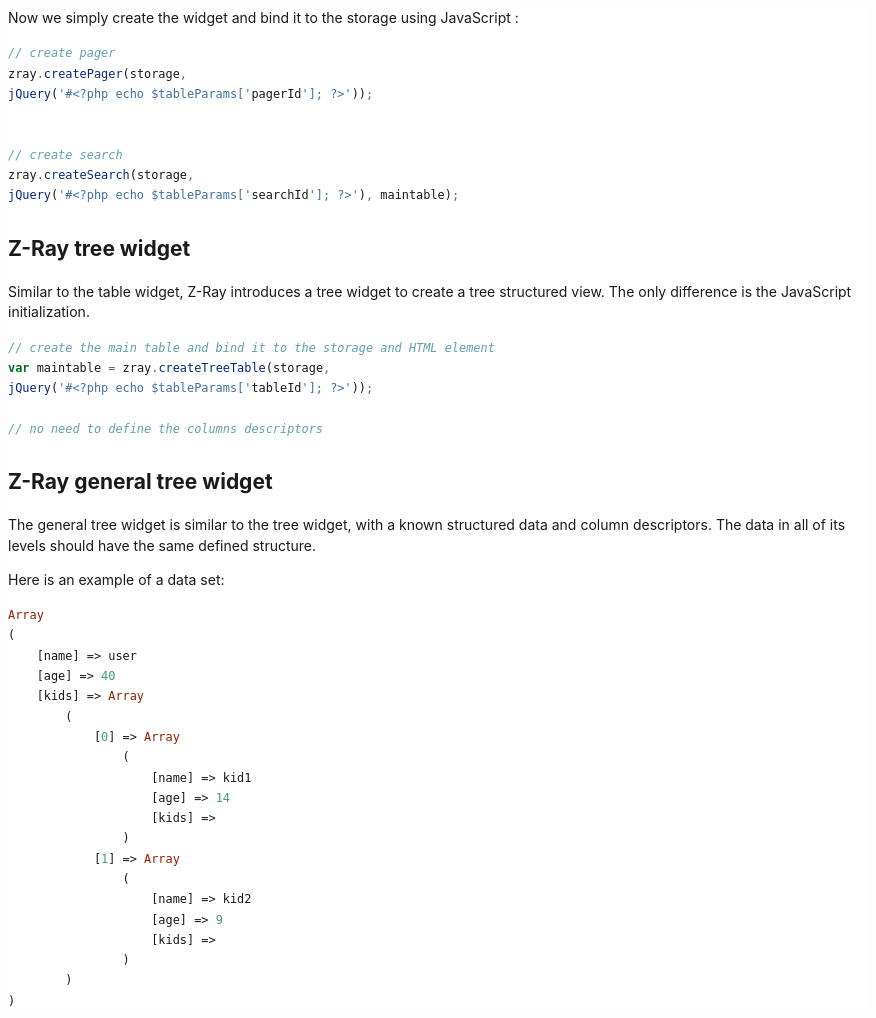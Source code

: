 ```php
```

Now we simply create the widget and bind it to the storage using JavaScript :

```javascript
// create pager
zray.createPager(storage, 
jQuery('#<?php echo $tableParams['pagerId']; ?>'));


// create search
zray.createSearch(storage, 
jQuery('#<?php echo $tableParams['searchId']; ?>'), maintable);
```


## Z-Ray tree widget
Similar to the table widget, Z-Ray introduces a tree widget to create a tree structured view.
The only difference is the JavaScript  initialization.

```javascript
// create the main table and bind it to the storage and HTML element
var maintable = zray.createTreeTable(storage, 
jQuery('#<?php echo $tableParams['tableId']; ?>'));

// no need to define the columns descriptors
```

## Z-Ray general tree widget
The general tree widget is similar to the tree widget, with a known structured data and column descriptors. The data in all of its levels should have the same defined structure.

Here is an example of a data set:

```php
Array
(
	[name] => user
	[age] => 40
	[kids] => Array
    	(
        	[0] => Array
            	(
                	[name] => kid1
                	[age] => 14
                	[kids] =>
            	)
        	[1] => Array
            	(
                	[name] => kid2
                	[age] => 9
                	[kids] =>
            	)
    	)
)
```

